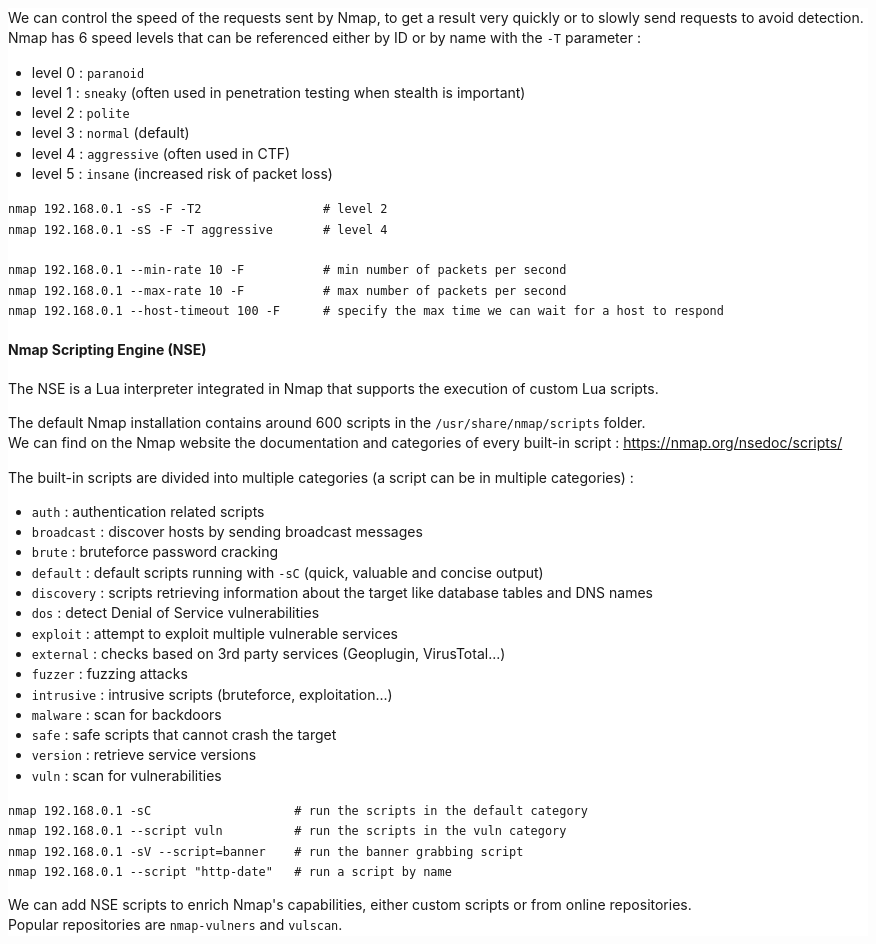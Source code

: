 We can control the speed of the requests sent by Nmap, to get a result very quickly or to slowly send requests to avoid detection.  
Nmap has 6 speed levels that can be referenced either by ID or by name with the `-T` parameter :
- level 0 : `paranoid`
- level 1 : `sneaky` (often used in penetration testing when stealth is important)
- level 2 : `polite`
- level 3 : `normal` (default)
- level 4 : `aggressive` (often used in CTF)
- level 5 : `insane` (increased risk of packet loss)

```shell
nmap 192.168.0.1 -sS -F -T2                 # level 2
nmap 192.168.0.1 -sS -F -T aggressive       # level 4

nmap 192.168.0.1 --min-rate 10 -F           # min number of packets per second
nmap 192.168.0.1 --max-rate 10 -F           # max number of packets per second
nmap 192.168.0.1 --host-timeout 100 -F      # specify the max time we can wait for a host to respond
```

#### Nmap Scripting Engine (NSE)

The NSE is a Lua interpreter integrated in Nmap that supports the execution of custom Lua scripts.  

The default Nmap installation contains around 600 scripts in the `/usr/share/nmap/scripts` folder.  
We can find on the Nmap website the documentation and categories of every built-in script : https://nmap.org/nsedoc/scripts/

The built-in scripts are divided into multiple categories (a script can be in multiple categories) : 
- `auth` : authentication related scripts
- `broadcast` : discover hosts by sending broadcast messages
- `brute` : bruteforce password cracking
- `default` : default scripts running with `-sC` (quick, valuable and concise output)
- `discovery` : scripts retrieving information about the target like database tables and DNS names
- `dos` : detect Denial of Service vulnerabilities
- `exploit` : attempt to exploit multiple vulnerable services
- `external` : checks based on 3rd party services (Geoplugin, VirusTotal...)
- `fuzzer` : fuzzing attacks
- `intrusive` : intrusive scripts (bruteforce, exploitation...)
- `malware` : scan for backdoors
- `safe` : safe scripts that cannot crash the target
- `version` : retrieve service versions
- `vuln` : scan for vulnerabilities

```shell
nmap 192.168.0.1 -sC                    # run the scripts in the default category
nmap 192.168.0.1 --script vuln          # run the scripts in the vuln category
nmap 192.168.0.1 -sV --script=banner    # run the banner grabbing script
nmap 192.168.0.1 --script "http-date"   # run a script by name
```

We can add NSE scripts to enrich Nmap's capabilities, either custom scripts or from online repositories.  
Popular repositories are `nmap-vulners` and `vulscan`.  
